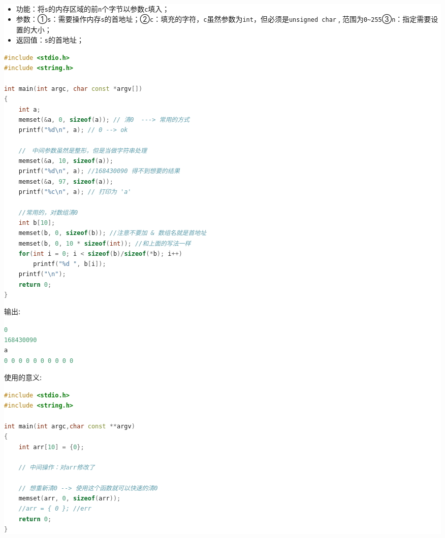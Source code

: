 * 功能：将`s`的内存区域的前`n`个字节以参数`c`填入；
* 参数：①`s`：需要操作内存`s`的首地址；②`c`：填充的字符，`c`虽然参数为`int`，但必须是`unsigned char` , 范围为`0~255`③`n`：指定需要设置的大小；
* 返回值：`s`的首地址；
```cpp
#include <stdio.h>
#include <string.h>

int main(int argc, char const *argv[])
{
    int a; 
    memset(&a, 0, sizeof(a)); // 清0  ---> 常用的方式
    printf("%d\n", a); // 0 --> ok

    //　中间参数虽然是整形，但是当做字符串处理
    memset(&a, 10, sizeof(a)); 
    printf("%d\n", a); //168430090 得不到想要的结果
    memset(&a, 97, sizeof(a)); 
    printf("%c\n", a); // 打印为 'a'

    //常用的，对数组清0
    int b[10];
    memset(b, 0, sizeof(b)); //注意不要加 & 数组名就是首地址
    memset(b, 0, 10 * sizeof(int)); //和上面的写法一样
    for(int i = 0; i < sizeof(b)/sizeof(*b); i++)
        printf("%d ", b[i]);
    printf("\n");
    return 0;
}
```
输出: 
```cpp
0
168430090
a
0 0 0 0 0 0 0 0 0 0 
```
使用的意义: 

```cpp
#include <stdio.h>
#include <string.h>

int main(int argc,char const **argv)
{ 
    int arr[10] = {0};

    // 中间操作：对arr修改了
    
    // 想重新清0 --> 使用这个函数就可以快速的清0
    memset(arr, 0, sizeof(arr));
    //arr = { 0 }; //err
    return 0;
}

```
